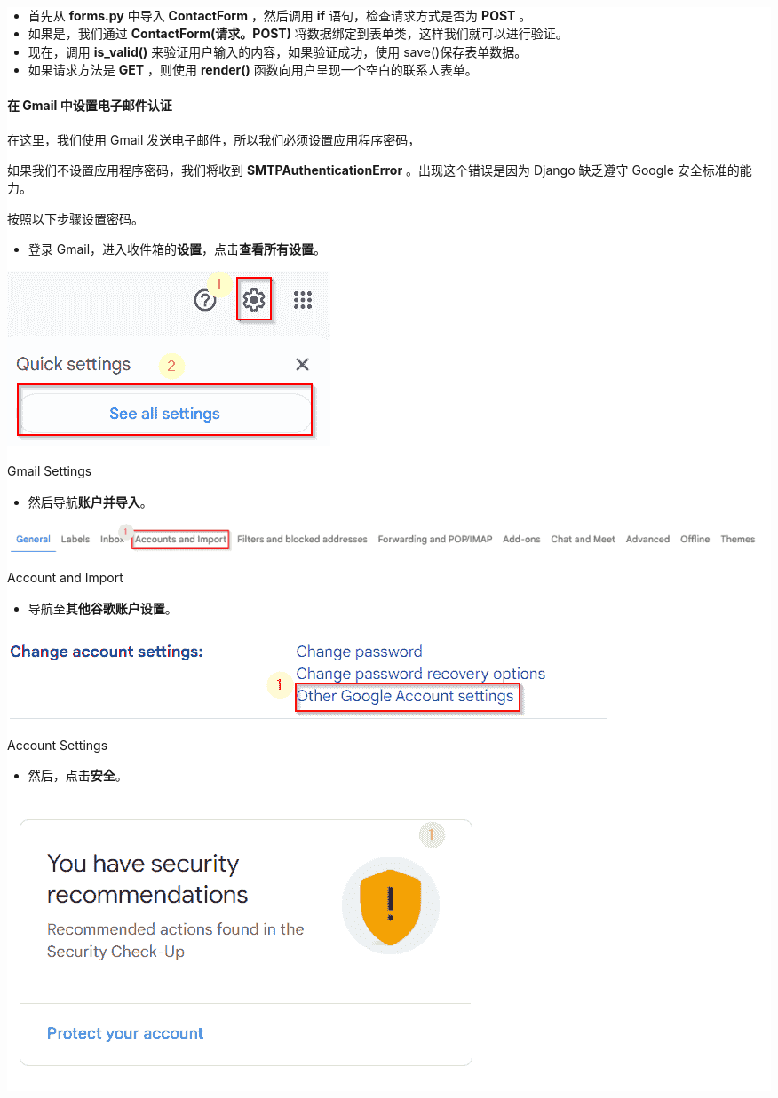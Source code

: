 
*   首先从 **forms.py** 中导入 **ContactForm** ，然后调用 **if** 语句，检查请求方式是否为 **POST** 。
*   如果是，我们通过 **ContactForm(请求。POST)** 将数据绑定到表单类，这样我们就可以进行验证。
*   现在，调用 **is_valid()** 来验证用户输入的内容，如果验证成功，使用 save()保存表单数据。
*   如果请求方法是 **GET** ，则使用 **render()** 函数向用户呈现一个空白的联系人表单。

#### 在 Gmail 中设置电子邮件认证

在这里，我们使用 Gmail 发送电子邮件，所以我们必须设置应用程序密码，

如果我们不设置应用程序密码，我们将收到 **SMTPAuthenticationError** 。出现这个错误是因为 Django 缺乏遵守 Google 安全标准的能力。

按照以下步骤设置密码。

*   登录 Gmail，进入收件箱的**设置**，点击**查看所有设置**。

![django contact form with email](img/c78a3ddfc55178206a51b284e920e193.png "djnago contact form with email")

Gmail Settings

*   然后导航**账户并导入**。

![python django contact form with email](img/b21cebc3f8c76b93a1dc299c44c5aa55.png "python django contact form with email")

Account and Import

*   导航至**其他谷歌账户设置**。

![contact form with email using django](img/5bd50ee07029b5444d878dc950411b06.png "contact form with email using django")

Account Settings

*   然后，点击**安全**。

![django contact form using email](img/19d9e1d1edb510f4bd422fab218c149e.png "django contact form using email")